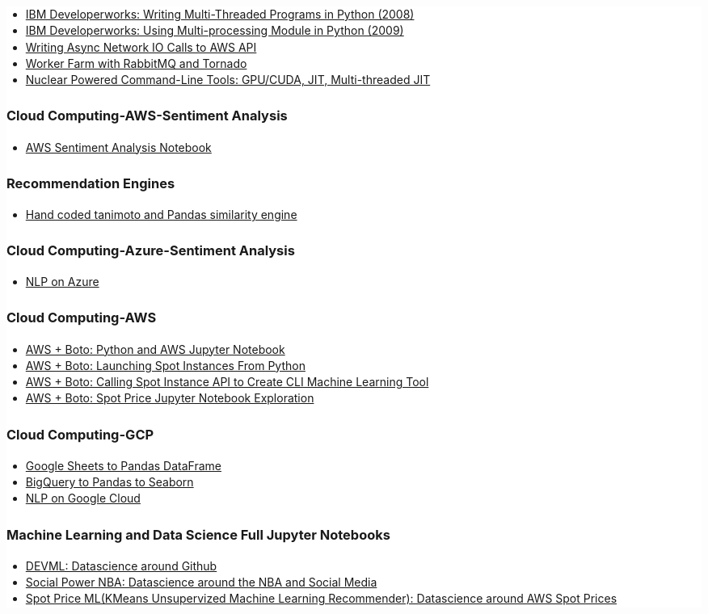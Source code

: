 * [IBM Developerworks:  Writing Multi-Threaded Programs in Python (2008)](https://www.ibm.com/developerworks/aix/library/au-threadingpython/)
* [IBM Developerworks:  Using Multi-processing Module in Python (2009)](https://www.ibm.com/developerworks/aix/library/au-multiprocessing/index.html)
* [Writing Async Network IO Calls to AWS API](https://github.com/noahgift/awsasync)
* [Worker Farm with RabbitMQ and Tornado](https://github.com/noahgift/tornado_rabbitmq_linear_optimization)
* [Nuclear Powered Command-Line Tools:  GPU/CUDA, JIT, Multi-threaded JIT](https://github.com/noahgift/nuclear_powered_command_line_tools)

### Cloud Computing-AWS-Sentiment Analysis

* [AWS Sentiment Analysis Notebook](https://github.com/noahgift/recommendations/blob/master/notebooks/NLP_AWS.ipynb
)

### Recommendation Engines

* [Hand coded tanimoto and Pandas similarity engine](https://github.com/noahgift/recommendations/tree/master/tanimoto_example)

### Cloud Computing-Azure-Sentiment Analysis

* [NLP on Azure](https://github.com/noahgift/recommendations/blob/master/notebooks/Azure_Sentiment_Analysis.ipynb)

### Cloud Computing-AWS

* [AWS + Boto:  Python and AWS Jupyter Notebook](https://github.com/noahgift/functional_intro_to_python/blob/master/notebooks/aws/aws.ipynb) 
* [AWS + Boto:  Launching Spot Instances From Python](https://github.com/noahgift/spot_price_machine_learning/blob/master/spot_launcher.py)
* [AWS + Boto:  Calling Spot Instance API to Create CLI Machine Learning Tool](https://github.com/noahgift/spot_price_machine_learning/blob/master/spot-price-ml.py)
* [AWS + Boto:  Spot Price Jupyter Notebook Exploration](https://github.com/noahgift/spot_price_machine_learning/blob/master/notebooks/spot_pricing_ml.ipynb)

### Cloud Computing-GCP

* [Google Sheets to Pandas DataFrame](https://github.com/noahgift/pragmaticai-gcp/blob/master/notebooks/dataflow_sheets_to_pandas.ipynb)
* [BigQuery to Pandas to Seaborn](https://github.com/noahgift/pragmaticai-gcp/blob/master/notebooks/pragai-big-instance-BigQuery.ipynb)
* [NLP on Google Cloud](https://github.com/noahgift/recommendations/blob/master/notebooks/NLP_GCP.ipynb)

### Machine Learning and Data Science Full Jupyter Notebooks

  * [DEVML:  Datascience around Github](https://github.com/noahgift/devml)
  * [Social Power NBA:  Datascience around the NBA and Social Media](https://github.com/noahgift/socialpowernba)
  * [Spot Price ML(KMeans Unsupervized Machine Learning Recommender):  Datascience around AWS Spot Prices](https://github.com/noahgift/spot_price_machine_learning)
